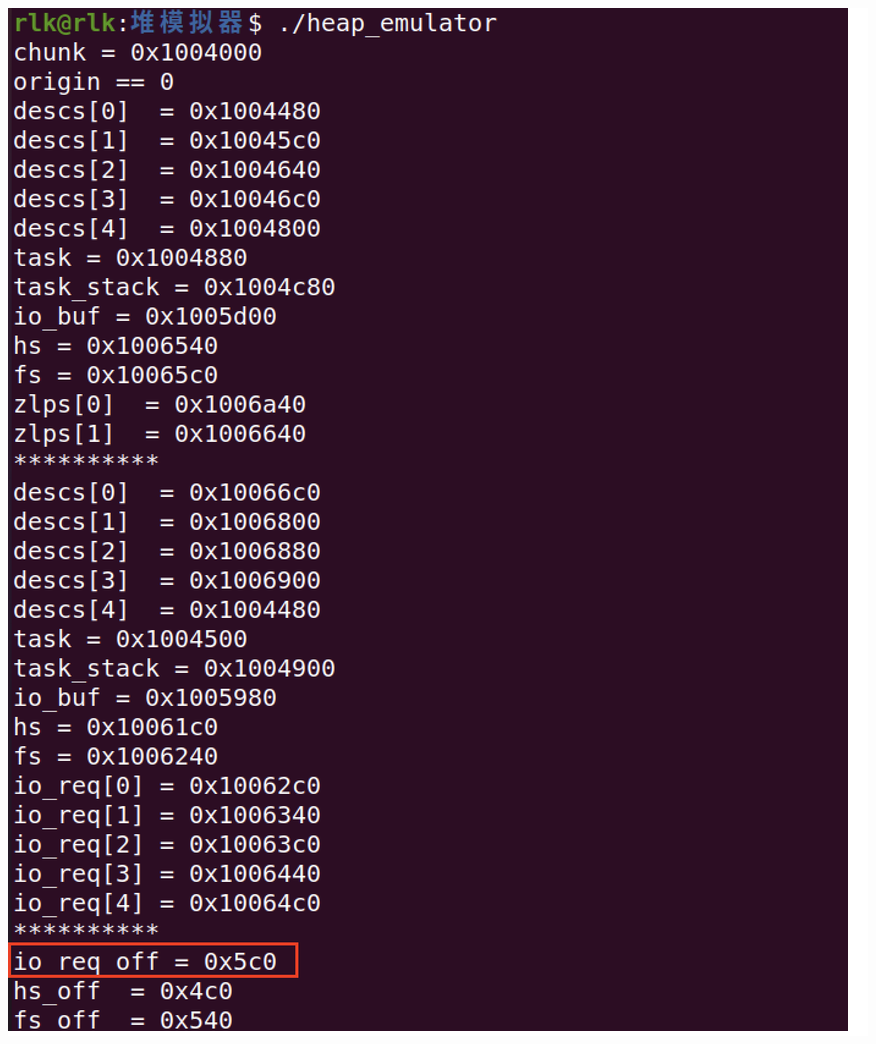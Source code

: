 ![截屏2025-03-13 14.40.01.png](/assets/posts/2025-05-25-深入分析苹果设备-checkm8-漏洞/%E6%88%AA%E5%B1%8F2025-03-13_14.40.01.png)
